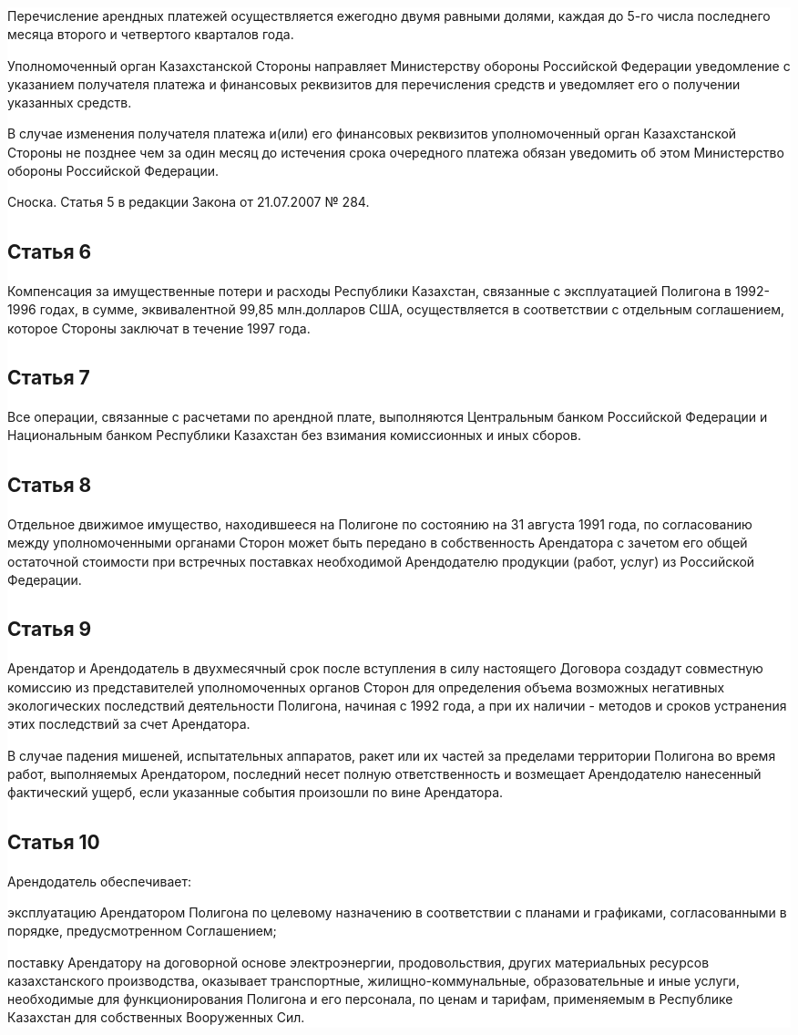 Перечисление арендных платежей осуществляется ежегодно двумя равными долями, каждая до 5-го числа последнего месяца второго и четвертого кварталов года.

Уполномоченный орган Казахстанской Стороны направляет Министерству обороны Российской Федерации уведомление с указанием получателя платежа и финансовых реквизитов для перечисления средств и уведомляет его о получении указанных средств.

В случае изменения получателя платежа и(или) его финансовых реквизитов уполномоченный орган Казахстанской Стороны не позднее чем за один месяц до истечения срока очередного платежа обязан уведомить об этом Министерство обороны Российской Федерации.

Сноска. Статья 5 в редакции Закона от 21.07.2007 № 284.

## Статья 6

Компенсация за имущественные потери и расходы Республики Казахстан, связанные с эксплуатацией Полигона в 1992-1996 годах, в сумме, эквивалентной 99,85 млн.долларов США, осуществляется в соответствии с отдельным соглашением, которое Стороны заключат в течение 1997 года.

## Статья 7

Все операции, связанные с расчетами по арендной плате, выполняются Центральным банком Российской Федерации и Национальным банком Республики Казахстан без взимания комиссионных и иных сборов.

## Статья 8

Отдельное движимое имущество, находившееся на Полигоне по состоянию на 31 августа 1991 года, по согласованию между уполномоченными органами Сторон может быть передано в собственность Арендатора с зачетом его общей остаточной стоимости при встречных поставках необходимой Арендодателю продукции (работ, услуг) из Российской Федерации.

## Статья 9

Арендатор и Арендодатель в двухмесячный срок после вступления в силу настоящего Договора создадут совместную комиссию из представителей уполномоченных органов Сторон для определения объема возможных негативных экологических последствий деятельности Полигона, начиная с 1992 года, а при их наличии - методов и сроков устранения этих последствий за счет Арендатора.

В случае падения мишеней, испытательных аппаратов, ракет или их частей за пределами территории Полигона во время работ, выполняемых Арендатором, последний несет полную ответственность и возмещает Арендодателю нанесенный фактический ущерб, если указанные события произошли по вине Арендатора.

## Статья 10

Арендодатель обеспечивает:

эксплуатацию Арендатором Полигона по целевому назначению в соответствии с планами и графиками, согласованными в порядке, предусмотренном Соглашением;

поставку Арендатору на договорной основе электроэнергии, продовольствия, других материальных ресурсов казахстанского производства, оказывает транспортные, жилищно-коммунальные, образовательные и иные услуги, необходимые для функционирования Полигона и его персонала, по ценам и тарифам, применяемым в Республике Казахстан для собственных Вооруженных Сил.
